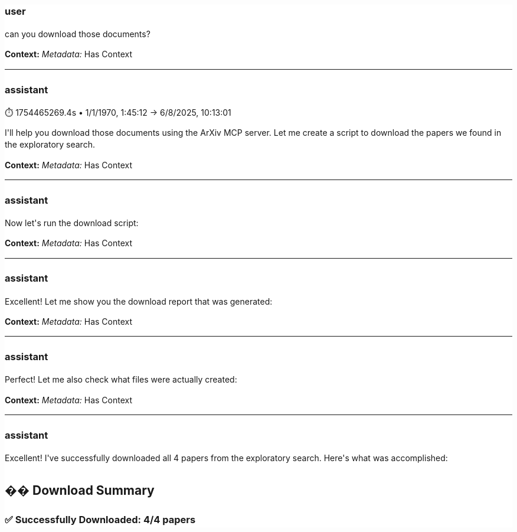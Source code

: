 ### user

can you download those documents?

**Context:**
_Metadata:_ Has Context

---

### assistant

⏱️ 1754465269.4s • 1/1/1970, 1:45:12 → 6/8/2025, 10:13:01

I'll help you download those documents using the ArXiv MCP server. Let me create a script to download the papers we found in the exploratory search.

**Context:**
_Metadata:_ Has Context

---

### assistant

Now let's run the download script:

**Context:**
_Metadata:_ Has Context

---

### assistant

Excellent! Let me show you the download report that was generated:

**Context:**
_Metadata:_ Has Context

---

### assistant

Perfect! Let me also check what files were actually created:

**Context:**
_Metadata:_ Has Context

---

### assistant

Excellent! I've successfully downloaded all 4 papers from the exploratory search. Here's what was accomplished:

## �� **Download Summary**

### **✅ Successfully Downloaded: 4/4 papers**
